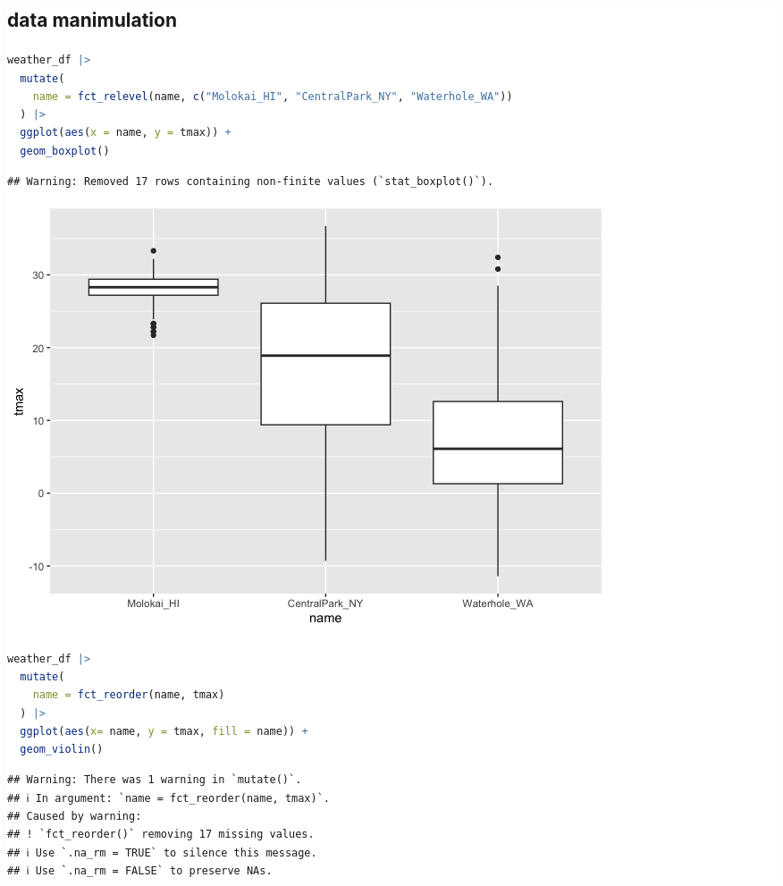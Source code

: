 ## data manimulation

``` r
weather_df |>
  mutate(
    name = fct_relevel(name, c("Molokai_HI", "CentralPark_NY", "Waterhole_WA"))
  ) |>
  ggplot(aes(x = name, y = tmax)) +
  geom_boxplot()
```

    ## Warning: Removed 17 rows containing non-finite values (`stat_boxplot()`).

![](viz-part-2_files/figure-gfm/unnamed-chunk-9-1.png)

``` r
weather_df |>
  mutate(
    name = fct_reorder(name, tmax)
  ) |>
  ggplot(aes(x= name, y = tmax, fill = name)) +
  geom_violin()
```

    ## Warning: There was 1 warning in `mutate()`.
    ## ℹ In argument: `name = fct_reorder(name, tmax)`.
    ## Caused by warning:
    ## ! `fct_reorder()` removing 17 missing values.
    ## ℹ Use `.na_rm = TRUE` to silence this message.
    ## ℹ Use `.na_rm = FALSE` to preserve NAs.
